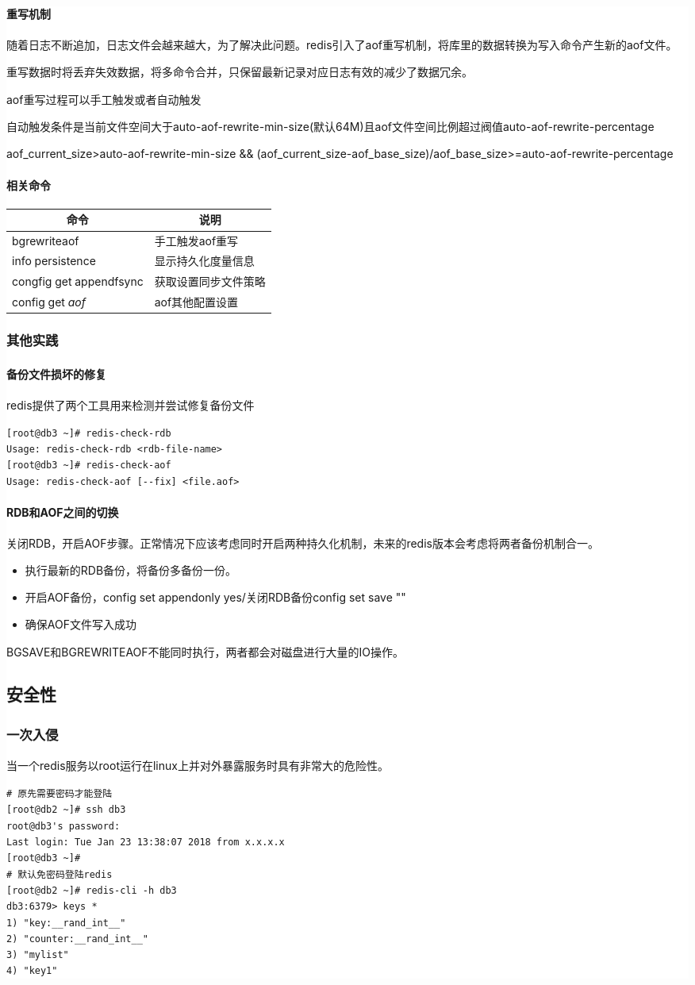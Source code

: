 #### 重写机制

随着日志不断追加，日志文件会越来越大，为了解决此问题。redis引入了aof重写机制，将库里的数据转换为写入命令产生新的aof文件。

重写数据时将丢弃失效数据，将多命令合并，只保留最新记录对应日志有效的减少了数据冗余。

aof重写过程可以手工触发或者自动触发

自动触发条件是当前文件空间大于auto-aof-rewrite-min-size(默认64M)且aof文件空间比例超过阀值auto-aof-rewrite-percentage

aof_current_size>auto-aof-rewrite-min-size && (aof_current_size-aof_base_size)/aof_base_size>=auto-aof-rewrite-percentage

#### 相关命令

| 命令   | 说明   |
|--------|--------|
|bgrewriteaof        | 手工触发aof重写      |
|info persistence    | 显示持久化度量信息   |
|congfig get appendfsync| 获取设置同步文件策略 |
|config get *aof*    | aof其他配置设置      |

### 其他实践

#### 备份文件损坏的修复

redis提供了两个工具用来检测并尝试修复备份文件

```
[root@db3 ~]# redis-check-rdb
Usage: redis-check-rdb <rdb-file-name>
[root@db3 ~]# redis-check-aof 
Usage: redis-check-aof [--fix] <file.aof>
```

#### RDB和AOF之间的切换

关闭RDB，开启AOF步骤。正常情况下应该考虑同时开启两种持久化机制，未来的redis版本会考虑将两者备份机制合一。

- 执行最新的RDB备份，将备份多备份一份。

- 开启AOF备份，config set appendonly yes/关闭RDB备份config set save ""

- 确保AOF文件写入成功

BGSAVE和BGREWRITEAOF不能同时执行，两者都会对磁盘进行大量的IO操作。


## 安全性

### 一次入侵

当一个redis服务以root运行在linux上并对外暴露服务时具有非常大的危险性。

```
# 原先需要密码才能登陆
[root@db2 ~]# ssh db3
root@db3's password: 
Last login: Tue Jan 23 13:38:07 2018 from x.x.x.x
[root@db3 ~]# 
# 默认免密码登陆redis
[root@db2 ~]# redis-cli -h db3
db3:6379> keys *
1) "key:__rand_int__"
2) "counter:__rand_int__"
3) "mylist"
4) "key1"
```